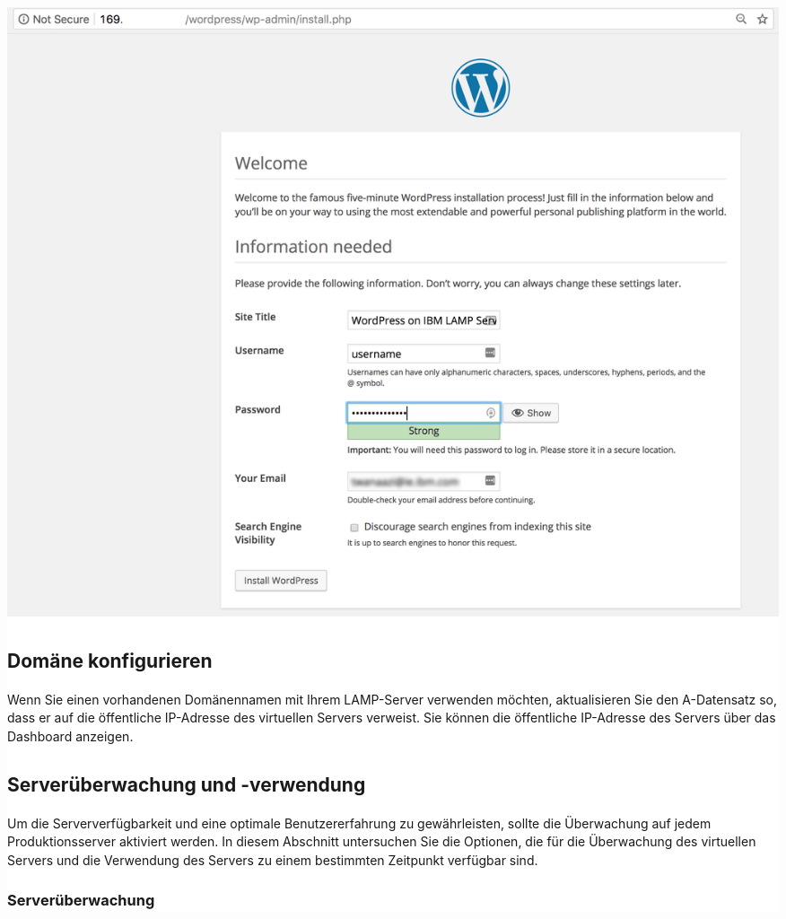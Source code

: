    ![WordPress site running](images/solution4/WordPressSiteRunning.png)

## Domäne konfigurieren

Wenn Sie einen vorhandenen Domänennamen mit Ihrem LAMP-Server verwenden möchten, aktualisieren Sie den A-Datensatz so, dass er auf die öffentliche IP-Adresse des virtuellen Servers verweist.
Sie können die öffentliche IP-Adresse des Servers über das Dashboard anzeigen.

## Serverüberwachung und -verwendung

Um die Serververfügbarkeit und eine optimale Benutzererfahrung zu gewährleisten, sollte die Überwachung auf jedem Produktionsserver aktiviert werden. In diesem Abschnitt untersuchen Sie die Optionen, die für die Überwachung des virtuellen Servers und die Verwendung des Servers zu einem bestimmten Zeitpunkt verfügbar sind.

### Serverüberwachung
